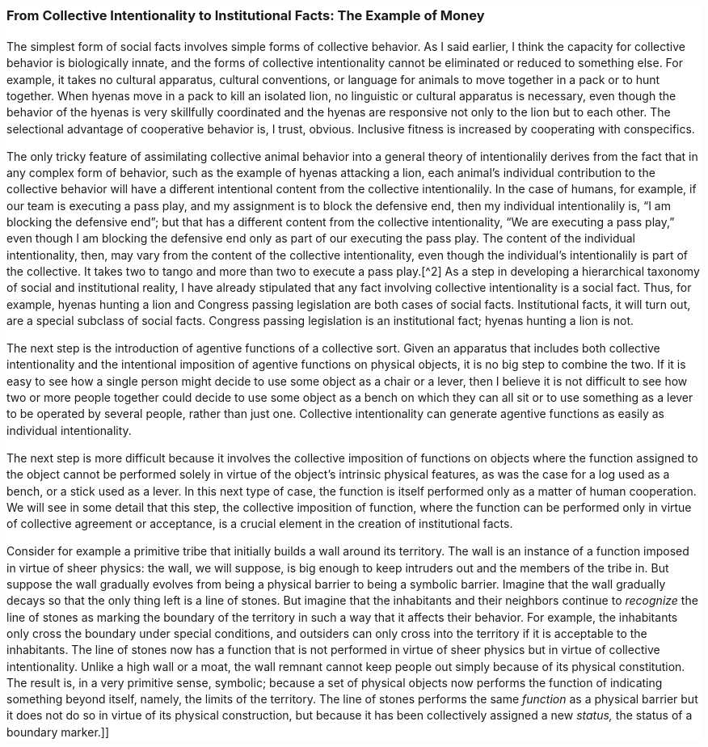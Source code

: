 ### **From Collective Intentionality to Institutional Facts: The Example of Money**

The simplest form of social facts involves simple forms of collective behavior. As I said earlier, I think the capacity for collective behavior is biologically innate, and the forms of collective intentionality cannot be eliminated or reduced to something else. For example, it takes no cultural apparatus, cultural conventions, or language for animals to move together in a pack or to hunt together. When hyenas move in a pack to kill an isolated lion, no linguistic or cultural apparatus is necessary, even though the behavior of the hyenas is very skillfully coordinated and the hyenas are responsive not only to the lion but to each other. The selectional advantage of cooperative behavior is, I trust, obvious. Inclusive fitness is increased by cooperating with conspecifics.

The only tricky feature of assimilating collective animal behavior into a general theory of intentionalily derives from the fact that in any complex form of behavior, such as the example of hyenas attacking a lion, each animal’s individual contribution to the collective behavior will have a different intentional content from the collective intentionalily. In the case of humans, for example, if our team is executing a pass play, and my assignment is to block the defensive end, then my individual intentionalily is, “I am blocking the defensive end”; but that has a different content from the collective intentionality, “We are executing a pass play,” even though I am blocking the defensive end only as part of our executing the pass play. The content of the individual intentionality, then, may vary from the content of the collective intentionality, even though the individual’s intentionalily is part of the collective. It takes two to tango and more than two to execute a pass play.[^2] As a step in developing a hierarchical taxonomy of social and institutional reality, I have already stipulated that any fact involving collective intentionality is a social fact. Thus, for example, hyenas hunting a lion and Congress passing legislation are both cases of social facts. Institutional facts, it will turn out, are a special subclass of social facts. Congress passing legislation is an institutional fact; hyenas hunting a lion is not.

The next step is the introduction of agentive functions of a collective sort. Given an apparatus that includes both collective intentionality and the intentional imposition of agentive functions on physical objects, it is no big step to combine the two. If it is easy to see how a single person might decide to use some object as a chair or a lever, then I believe it is not difficult to see how two or more people together could decide to use some object as a bench on which they can all sit or to use something as a lever to be operated by several people, rather than just one. Collective intentionality can generate agentive functions as easily as individual intentionality.

The next step is more difficult because it involves the collective imposition of functions on objects where the function assigned to the object cannot be performed solely in virtue of the object’s intrinsic physical features, as was the case for a log used as a bench, or a stick used as a lever. In this next type of case, the function is itself performed only as a matter of human cooperation. We will see in some detail that this step, the collective imposition of function, where the function can be performed only in virtue of collective agreement or acceptance, is a crucial element in the creation of institutional facts.

Consider for example a primitive tribe that initially builds a wall around its territory. The wall is an instance of a function imposed in virtue of sheer physics: the wall, we will suppose, is big enough to keep intruders out and the members of the tribe in. But suppose the wall gradually evolves from being a physical barrier to being a symbolic barrier. Imagine that the wall gradually decays so that the only thing left is a line of stones. But imagine that the inhabitants and their neighbors continue to _recognize_ the line of stones as marking the boundary of the territory in such a way that it affects their behavior. For example, the inhabitants only cross the boundary under special conditions, and outsiders can only cross into the territory if it is acceptable to the inhabitants. The line of stones now has a function that is not performed in virtue of sheer physics but in virtue of collective intentionality. Unlike a high wall or a moat, the wall remnant cannot keep people out simply because of its physical constitution. The result is, in a very primitive sense, symbolic; because a set of physical objects now performs the function of indicating something beyond itself, namely, the limits of the territory. The line of stones performs the same _function_ as a physical barrier but it does not do so in virtue of its physical construction, but because it has been collectively assigned a new _status,_ the status of a boundary marker.]]
